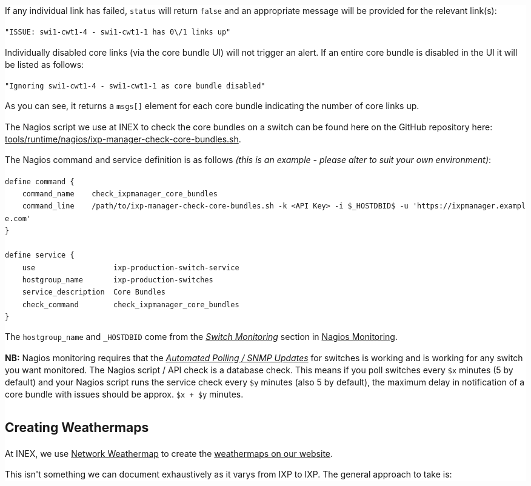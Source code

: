 If any individual link has failed, `status` will return `false` and an appropriate message will be provided for the relevant link(s):

```
"ISSUE: swi1-cwt1-4 - swi1-cwt1-1 has 0\/1 links up"
```

Individually disabled core links (via the core bundle UI) will not trigger an alert. If an entire core bundle is disabled in the UI it will be listed as follows:

```
"Ignoring swi1-cwt1-4 - swi1-cwt1-1 as core bundle disabled"
```

As you can see, it returns a `msgs[]` element for each core bundle indicating the number of core links up.


The Nagios script we use at INEX to check the core bundles on a switch can be found here on the GitHub repository here: [tools/runtime/nagios/ixp-manager-check-core-bundles.sh](https://github.com/inex/IXP-Manager/blob/main/tools/runtime/nagios/ixp-manager-check-core-bundles.sh).

The Nagios command and service definition is as follows *(this is an example - please alter to suit your own environment)*:


```
define command {
    command_name    check_ixpmanager_core_bundles
    command_line    /path/to/ixp-manager-check-core-bundles.sh -k <API Key> -i $_HOSTDBID$ -u 'https://ixpmanager.example.com'
}

define service {
    use                  ixp-production-switch-service
    hostgroup_name       ixp-production-switches
    service_description  Core Bundles
    check_command        check_ixpmanager_core_bundles
}
```

The `hostgroup_name` and `_HOSTDBID` come from the *[Switch Monitoring](nagios.md#switch-monitoring)* section in [Nagios Monitoring](nagios.md).

**NB:** Nagios monitoring requires that the *[Automated Polling / SNMP Updates](../usage/switches.md#automated-polling-snmp-updates)* for switches is working and is working for any switch you want monitored. The Nagios script / API check is a database check. This means if you poll switches every `$x` minutes (5 by default) and your Nagios script runs the service check every `$y` minutes (also 5 by default), the maximum delay in notification of a core bundle with issues should be approx. `$x + $y` minutes.


## Creating Weathermaps

At INEX, we use [Network Weathermap](https://www.network-weathermap.com/) to create the [weathermaps on our website](https://www.inex.ie/technical/network-weathermap/).

This isn't something we can document exhaustively as it varys from IXP to IXP. The general approach to take is:
